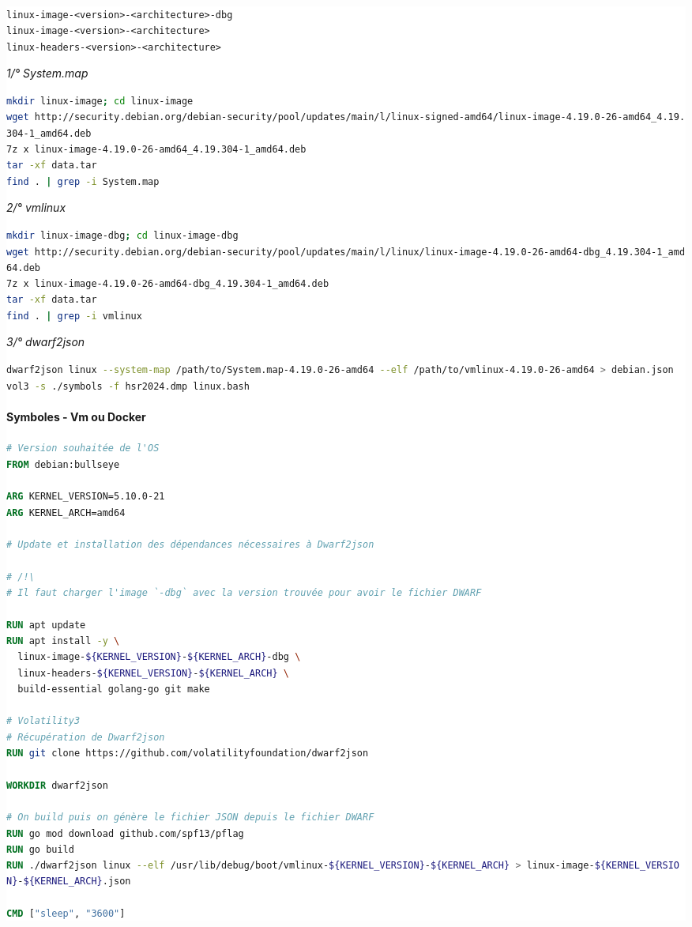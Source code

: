 ```txt
linux-image-<version>-<architecture>-dbg
linux-image-<version>-<architecture>
linux-headers-<version>-<architecture>
```

*1/° System.map*

```bash
mkdir linux-image; cd linux-image
wget http://security.debian.org/debian-security/pool/updates/main/l/linux-signed-amd64/linux-image-4.19.0-26-amd64_4.19.304-1_amd64.deb
7z x linux-image-4.19.0-26-amd64_4.19.304-1_amd64.deb
tar -xf data.tar
find . | grep -i System.map
```

*2/° vmlinux*

```bash
mkdir linux-image-dbg; cd linux-image-dbg
wget http://security.debian.org/debian-security/pool/updates/main/l/linux/linux-image-4.19.0-26-amd64-dbg_4.19.304-1_amd64.deb
7z x linux-image-4.19.0-26-amd64-dbg_4.19.304-1_amd64.deb
tar -xf data.tar
find . | grep -i vmlinux
```

*3/° dwarf2json*

```bash
dwarf2json linux --system-map /path/to/System.map-4.19.0-26-amd64 --elf /path/to/vmlinux-4.19.0-26-amd64 > debian.json
vol3 -s ./symbols -f hsr2024.dmp linux.bash
```

#### Symboles - Vm ou Docker

```Dockerfile
# Version souhaitée de l'OS
FROM debian:bullseye

ARG KERNEL_VERSION=5.10.0-21
ARG KERNEL_ARCH=amd64

# Update et installation des dépendances nécessaires à Dwarf2json

# /!\
# Il faut charger l'image `-dbg` avec la version trouvée pour avoir le fichier DWARF

RUN apt update
RUN apt install -y \
  linux-image-${KERNEL_VERSION}-${KERNEL_ARCH}-dbg \
  linux-headers-${KERNEL_VERSION}-${KERNEL_ARCH} \
  build-essential golang-go git make

# Volatility3
# Récupération de Dwarf2json
RUN git clone https://github.com/volatilityfoundation/dwarf2json

WORKDIR dwarf2json

# On build puis on génère le fichier JSON depuis le fichier DWARF
RUN go mod download github.com/spf13/pflag
RUN go build
RUN ./dwarf2json linux --elf /usr/lib/debug/boot/vmlinux-${KERNEL_VERSION}-${KERNEL_ARCH} > linux-image-${KERNEL_VERSION}-${KERNEL_ARCH}.json

CMD ["sleep", "3600"]
```